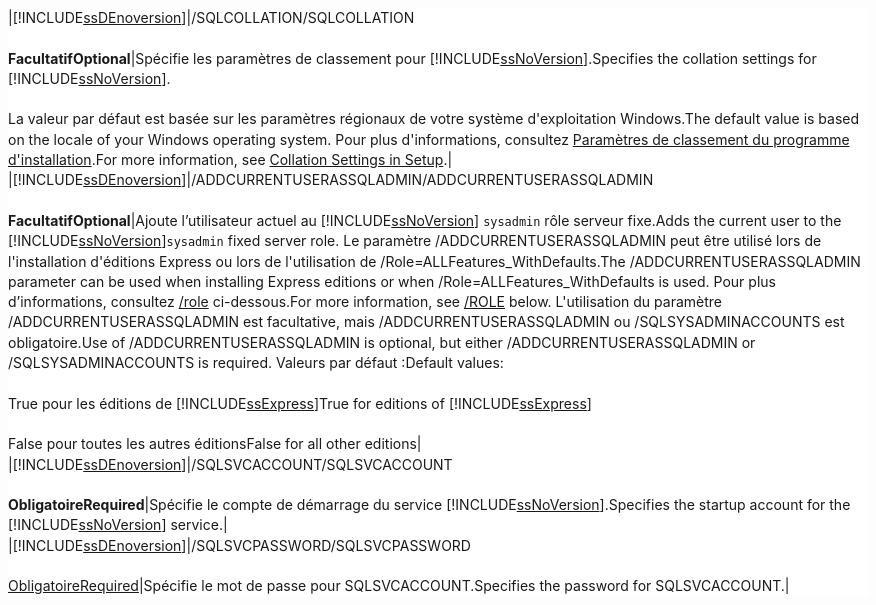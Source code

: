 |[!INCLUDE[ssDEnoversion](../../includes/ssdenoversion-md.md)]|<span data-ttu-id="8f83b-405">/SQLCOLLATION</span><span class="sxs-lookup"><span data-stu-id="8f83b-405">/SQLCOLLATION</span></span><br /><br /> <span data-ttu-id="8f83b-406">**Facultatif**</span><span class="sxs-lookup"><span data-stu-id="8f83b-406">**Optional**</span></span>|<span data-ttu-id="8f83b-407">Spécifie les paramètres de classement pour [!INCLUDE[ssNoVersion](../../includes/ssnoversion-md.md)].</span><span class="sxs-lookup"><span data-stu-id="8f83b-407">Specifies the collation settings for [!INCLUDE[ssNoVersion](../../includes/ssnoversion-md.md)].</span></span><br /><br /> <span data-ttu-id="8f83b-408">La valeur par défaut est basée sur les paramètres régionaux de votre système d'exploitation Windows.</span><span class="sxs-lookup"><span data-stu-id="8f83b-408">The default value is based on the locale of your Windows operating system.</span></span> <span data-ttu-id="8f83b-409">Pour plus d'informations, consultez [Paramètres de classement du programme d'installation](https://msdn.microsoft.com/library/ms143508%28v=sql.105%29.aspx).</span><span class="sxs-lookup"><span data-stu-id="8f83b-409">For more information, see [Collation Settings in Setup](https://msdn.microsoft.com/library/ms143508%28v=sql.105%29.aspx).</span></span>|  
|[!INCLUDE[ssDEnoversion](../../includes/ssdenoversion-md.md)]|<span data-ttu-id="8f83b-410">/ADDCURRENTUSERASSQLADMIN</span><span class="sxs-lookup"><span data-stu-id="8f83b-410">/ADDCURRENTUSERASSQLADMIN</span></span><br /><br /> <span data-ttu-id="8f83b-411">**Facultatif**</span><span class="sxs-lookup"><span data-stu-id="8f83b-411">**Optional**</span></span>|<span data-ttu-id="8f83b-412">Ajoute l’utilisateur actuel au [!INCLUDE[ssNoVersion](../../includes/ssnoversion-md.md)] `sysadmin` rôle serveur fixe.</span><span class="sxs-lookup"><span data-stu-id="8f83b-412">Adds the current user to the [!INCLUDE[ssNoVersion](../../includes/ssnoversion-md.md)]`sysadmin` fixed server role.</span></span> <span data-ttu-id="8f83b-413">Le paramètre /ADDCURRENTUSERASSQLADMIN peut être utilisé lors de l'installation d'éditions Express ou lors de l'utilisation de /Role=ALLFeatures_WithDefaults.</span><span class="sxs-lookup"><span data-stu-id="8f83b-413">The /ADDCURRENTUSERASSQLADMIN parameter can be used when installing Express editions or when /Role=ALLFeatures_WithDefaults is used.</span></span> <span data-ttu-id="8f83b-414">Pour plus d’informations, consultez [/role](#Role) ci-dessous.</span><span class="sxs-lookup"><span data-stu-id="8f83b-414">For more information, see [/ROLE](#Role) below.</span></span> <span data-ttu-id="8f83b-415">L'utilisation du paramètre /ADDCURRENTUSERASSQLADMIN est facultative, mais /ADDCURRENTUSERASSQLADMIN ou /SQLSYSADMINACCOUNTS est obligatoire.</span><span class="sxs-lookup"><span data-stu-id="8f83b-415">Use of /ADDCURRENTUSERASSQLADMIN is optional, but either /ADDCURRENTUSERASSQLADMIN or /SQLSYSADMINACCOUNTS is required.</span></span> <span data-ttu-id="8f83b-416">Valeurs par défaut :</span><span class="sxs-lookup"><span data-stu-id="8f83b-416">Default values:</span></span><br /><br /> <span data-ttu-id="8f83b-417">True pour les éditions de [!INCLUDE[ssExpress](../../includes/ssexpress-md.md)]</span><span class="sxs-lookup"><span data-stu-id="8f83b-417">True for editions of [!INCLUDE[ssExpress](../../includes/ssexpress-md.md)]</span></span><br /><br /> <span data-ttu-id="8f83b-418">False pour toutes les autres éditions</span><span class="sxs-lookup"><span data-stu-id="8f83b-418">False for all other editions</span></span>|  
|[!INCLUDE[ssDEnoversion](../../includes/ssdenoversion-md.md)]|<span data-ttu-id="8f83b-419">/SQLSVCACCOUNT</span><span class="sxs-lookup"><span data-stu-id="8f83b-419">/SQLSVCACCOUNT</span></span><br /><br /> <span data-ttu-id="8f83b-420">**Obligatoire**</span><span class="sxs-lookup"><span data-stu-id="8f83b-420">**Required**</span></span>|<span data-ttu-id="8f83b-421">Spécifie le compte de démarrage du service [!INCLUDE[ssNoVersion](../../includes/ssnoversion-md.md)].</span><span class="sxs-lookup"><span data-stu-id="8f83b-421">Specifies the startup account for the [!INCLUDE[ssNoVersion](../../includes/ssnoversion-md.md)] service.</span></span>|  
|[!INCLUDE[ssDEnoversion](../../includes/ssdenoversion-md.md)]|<span data-ttu-id="8f83b-422">/SQLSVCPASSWORD</span><span class="sxs-lookup"><span data-stu-id="8f83b-422">/SQLSVCPASSWORD</span></span><br /><br /> [<span data-ttu-id="8f83b-423">Obligatoire</span><span class="sxs-lookup"><span data-stu-id="8f83b-423">Required</span></span>](#Accounts)|<span data-ttu-id="8f83b-424">Spécifie le mot de passe pour SQLSVCACCOUNT.</span><span class="sxs-lookup"><span data-stu-id="8f83b-424">Specifies the password for SQLSVCACCOUNT.</span></span>|  